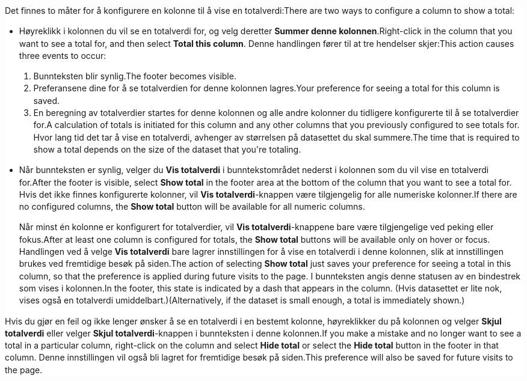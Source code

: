 <span data-ttu-id="3b3a7-129">Det finnes to måter for å konfigurere en kolonne til å vise en totalverdi:</span><span class="sxs-lookup"><span data-stu-id="3b3a7-129">There are two ways to configure a column to show a total:</span></span> 

- <span data-ttu-id="3b3a7-130">Høyreklikk i kolonnen du vil se en totalverdi for, og velg deretter **Summer denne kolonnen**.</span><span class="sxs-lookup"><span data-stu-id="3b3a7-130">Right-click in the column that you want to see a total for, and then select **Total this column**.</span></span> <span data-ttu-id="3b3a7-131">Denne handlingen fører til at tre hendelser skjer:</span><span class="sxs-lookup"><span data-stu-id="3b3a7-131">This action causes three events to occur:</span></span>

    1. <span data-ttu-id="3b3a7-132">Bunnteksten blir synlig.</span><span class="sxs-lookup"><span data-stu-id="3b3a7-132">The footer becomes visible.</span></span> 
    2. <span data-ttu-id="3b3a7-133">Preferansene dine for å se totalverdien for denne kolonnen lagres.</span><span class="sxs-lookup"><span data-stu-id="3b3a7-133">Your preference for seeing a total for this column is saved.</span></span> 
    3. <span data-ttu-id="3b3a7-134">En beregning av totalverdier startes for denne kolonnen og alle andre kolonner du tidligere konfigurerte til å se totalverdier for.</span><span class="sxs-lookup"><span data-stu-id="3b3a7-134">A calculation of totals is initiated for this column and any other columns that you previously configured to see totals for.</span></span> <span data-ttu-id="3b3a7-135">Hvor lang tid det tar å vise en totalverdi, avhenger av størrelsen på datasettet du skal summere.</span><span class="sxs-lookup"><span data-stu-id="3b3a7-135">The time that is required to show a total depends on the size of the dataset that you're totaling.</span></span>

- <span data-ttu-id="3b3a7-136">Når bunnteksten er synlig, velger du **Vis totalverdi** i bunntekstområdet nederst i kolonnen som du vil vise en totalverdi for.</span><span class="sxs-lookup"><span data-stu-id="3b3a7-136">After the footer is visible, select **Show total** in the footer area at the bottom of the column that you want to see a total for.</span></span> <span data-ttu-id="3b3a7-137">Hvis det ikke finnes konfigurerte kolonner, vil **Vis totalverdi**-knappen være tilgjengelig for alle numeriske kolonner.</span><span class="sxs-lookup"><span data-stu-id="3b3a7-137">If there are no configured columns, the **Show total** button will be available for all numeric columns.</span></span> 

    <span data-ttu-id="3b3a7-138">Når minst én kolonne er konfigurert for totalverdier, vil **Vis totalverdi**-knappene bare være tilgjengelige ved peking eller fokus.</span><span class="sxs-lookup"><span data-stu-id="3b3a7-138">After at least one column is configured for totals, the **Show total** buttons will be available only on hover or focus.</span></span> <span data-ttu-id="3b3a7-139">Handlingen ved å velge **Vis totalverdi** bare lagrer innstillingen for å vise en totalverdi i denne kolonnen, slik at innstillingen brukes ved fremtidige besøk på siden.</span><span class="sxs-lookup"><span data-stu-id="3b3a7-139">The action of selecting **Show total** just saves your preference for seeing a total in this column, so that the preference is applied during future visits to the page.</span></span> <span data-ttu-id="3b3a7-140">I bunnteksten angis denne statusen av en bindestrek som vises i kolonnen.</span><span class="sxs-lookup"><span data-stu-id="3b3a7-140">In the footer, this state is indicated by a dash that appears in the column.</span></span> <span data-ttu-id="3b3a7-141">(Hvis datasettet er lite nok, vises også en totalverdi umiddelbart.)</span><span class="sxs-lookup"><span data-stu-id="3b3a7-141">(Alternatively, if the dataset is small enough, a total is immediately shown.)</span></span>

<span data-ttu-id="3b3a7-142">Hvis du gjør en feil og ikke lenger ønsker å se en totalverdi i en bestemt kolonne, høyreklikker du på kolonnen og velger **Skjul totalverdi** eller velger **Skjul totalverdi**-knappen i bunnteksten i denne kolonnen.</span><span class="sxs-lookup"><span data-stu-id="3b3a7-142">If you make a mistake and no longer want to see a total in a particular column, right-click on the column and select **Hide total** or select the **Hide total** button in the footer in that column.</span></span> <span data-ttu-id="3b3a7-143">Denne innstillingen vil også bli lagret for fremtidige besøk på siden.</span><span class="sxs-lookup"><span data-stu-id="3b3a7-143">This preference will also be saved for future visits to the page.</span></span> 
